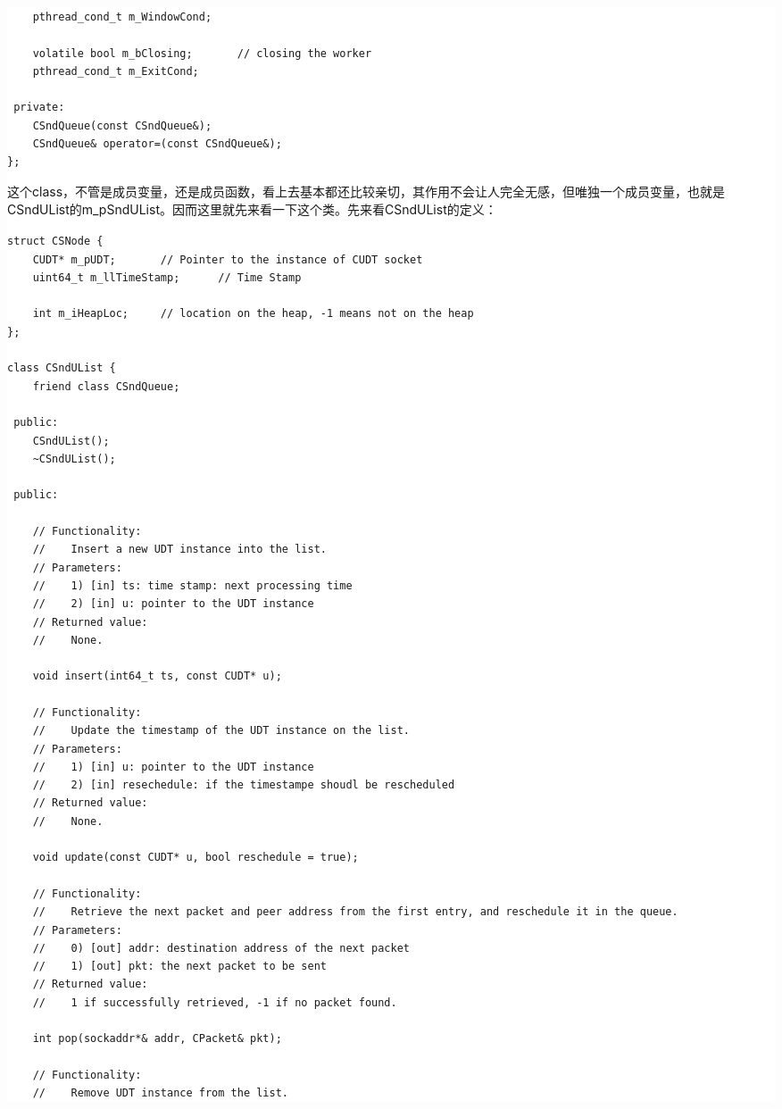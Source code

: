```
    pthread_cond_t m_WindowCond;

    volatile bool m_bClosing;		// closing the worker
    pthread_cond_t m_ExitCond;

 private:
    CSndQueue(const CSndQueue&);
    CSndQueue& operator=(const CSndQueue&);
};
```

这个class，不管是成员变量，还是成员函数，看上去基本都还比较亲切，其作用不会让人完全无感，但唯独一个成员变量，也就是CSndUList的m_pSndUList。因而这里就先来看一下这个类。先来看CSndUList的定义：

```
struct CSNode {
    CUDT* m_pUDT;		// Pointer to the instance of CUDT socket
    uint64_t m_llTimeStamp;      // Time Stamp

    int m_iHeapLoc;		// location on the heap, -1 means not on the heap
};

class CSndUList {
    friend class CSndQueue;

 public:
    CSndUList();
    ~CSndUList();

 public:

    // Functionality:
    //    Insert a new UDT instance into the list.
    // Parameters:
    //    1) [in] ts: time stamp: next processing time
    //    2) [in] u: pointer to the UDT instance
    // Returned value:
    //    None.

    void insert(int64_t ts, const CUDT* u);

    // Functionality:
    //    Update the timestamp of the UDT instance on the list.
    // Parameters:
    //    1) [in] u: pointer to the UDT instance
    //    2) [in] resechedule: if the timestampe shoudl be rescheduled
    // Returned value:
    //    None.

    void update(const CUDT* u, bool reschedule = true);

    // Functionality:
    //    Retrieve the next packet and peer address from the first entry, and reschedule it in the queue.
    // Parameters:
    //    0) [out] addr: destination address of the next packet
    //    1) [out] pkt: the next packet to be sent
    // Returned value:
    //    1 if successfully retrieved, -1 if no packet found.

    int pop(sockaddr*& addr, CPacket& pkt);

    // Functionality:
    //    Remove UDT instance from the list.
```